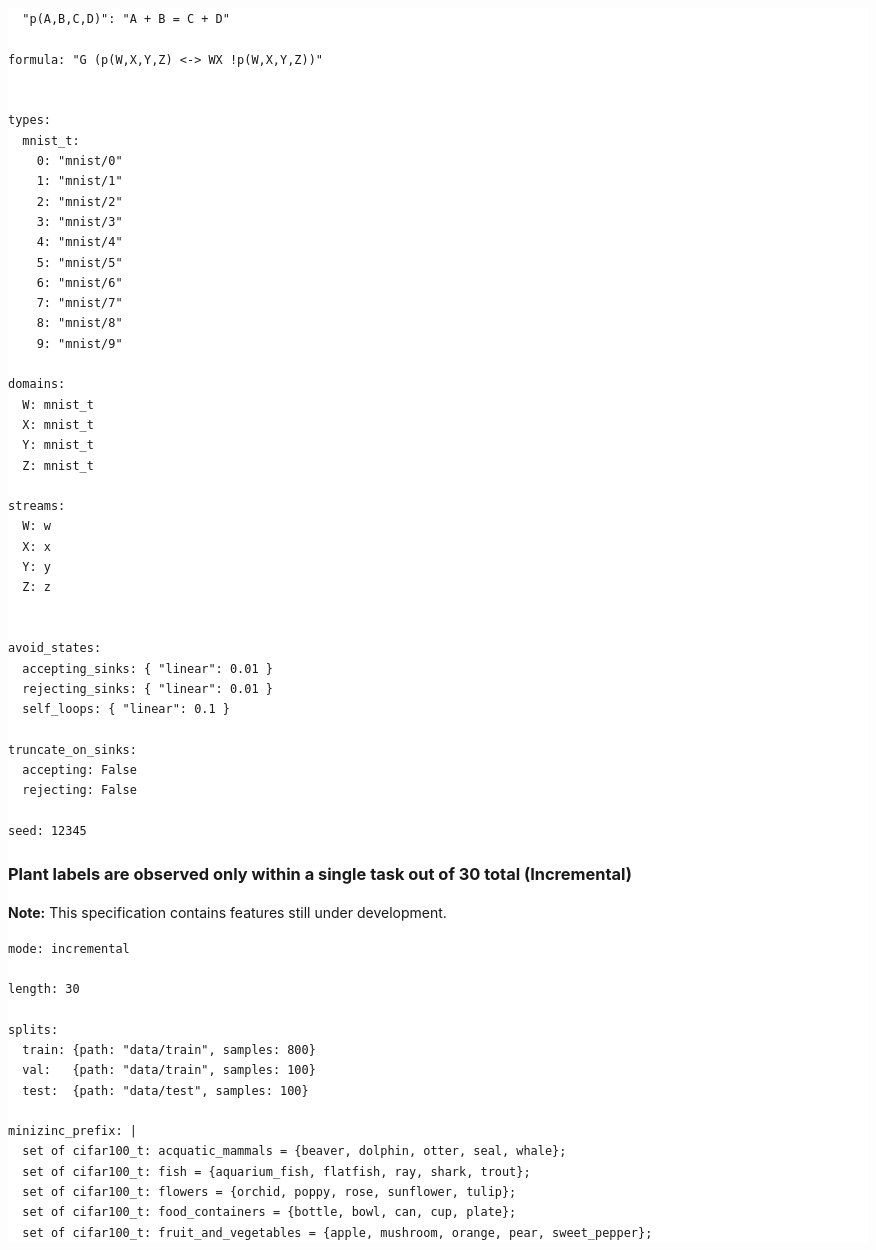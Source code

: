 ```
  "p(A,B,C,D)": "A + B = C + D"

formula: "G (p(W,X,Y,Z) <-> WX !p(W,X,Y,Z))"


types:
  mnist_t:
    0: "mnist/0"
    1: "mnist/1"
    2: "mnist/2"
    3: "mnist/3"
    4: "mnist/4"
    5: "mnist/5"
    6: "mnist/6"
    7: "mnist/7"
    8: "mnist/8"
    9: "mnist/9"

domains:
  W: mnist_t
  X: mnist_t
  Y: mnist_t
  Z: mnist_t

streams:
  W: w
  X: x
  Y: y
  Z: z


avoid_states:
  accepting_sinks: { "linear": 0.01 }
  rejecting_sinks: { "linear": 0.01 }
  self_loops: { "linear": 0.1 }

truncate_on_sinks:
  accepting: False
  rejecting: False

seed: 12345
```

### Plant labels are observed only within a single task out of 30 total (Incremental)

**Note:** This specification contains features still under development.

```
mode: incremental

length: 30

splits:
  train: {path: "data/train", samples: 800}
  val:   {path: "data/train", samples: 100}
  test:  {path: "data/test", samples: 100}

minizinc_prefix: |
  set of cifar100_t: acquatic_mammals = {beaver, dolphin, otter, seal, whale};
  set of cifar100_t: fish = {aquarium_fish, flatfish, ray, shark, trout};
  set of cifar100_t: flowers = {orchid, poppy, rose, sunflower, tulip};
  set of cifar100_t: food_containers = {bottle, bowl, can, cup, plate};
  set of cifar100_t: fruit_and_vegetables = {apple, mushroom, orange, pear, sweet_pepper};
```